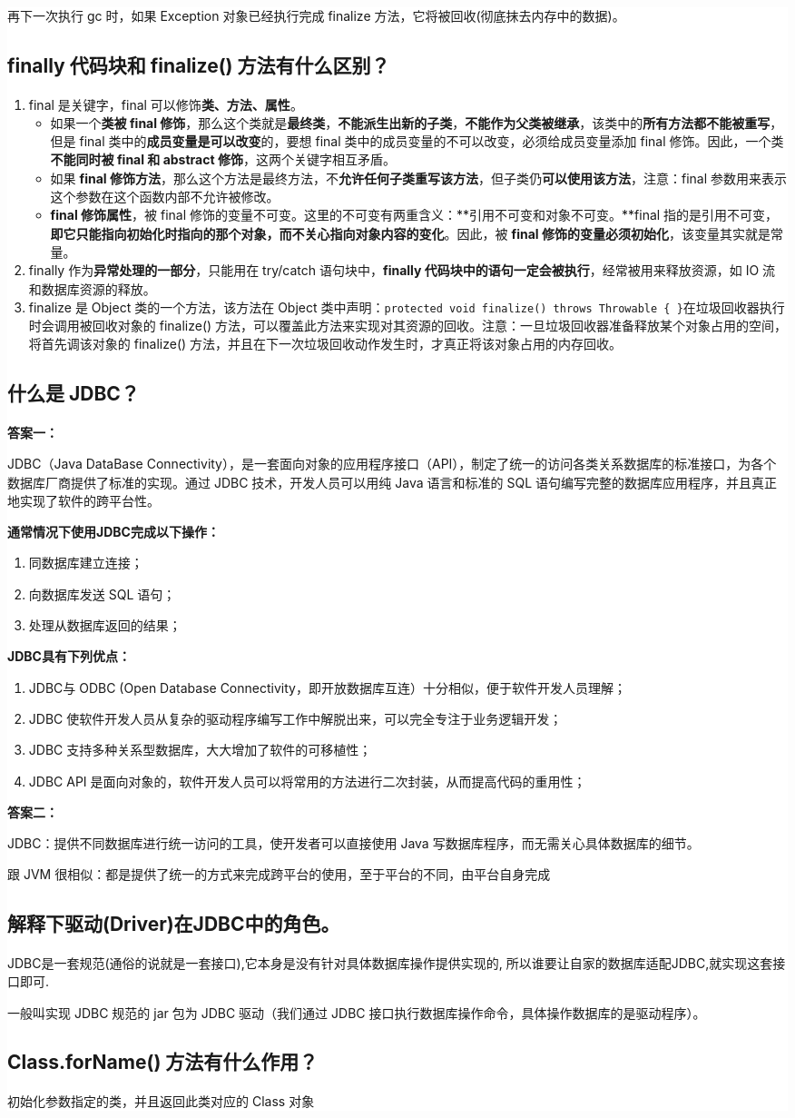 再下一次执行 gc 时，如果 Exception 对象已经执行完成 finalize 方法，它将被回收(彻底抹去内存中的数据)。

## finally 代码块和 finalize() 方法有什么区别？

1. final 是关键字，final 可以修饰**类、方法、属性**。
   - 如果一个**类被 final 修饰**，那么这个类就是**最终类**，**不能派生出新的子类**，**不能作为父类被继承**，该类中的**所有方法都不能被重写**，但是 final 类中的**成员变量是可以改变**的，要想 final 类中的成员变量的不可以改变，必须给成员变量添加 final 修饰。因此，一个类**不能同时被 final 和 abstract 修饰**，这两个关键字相互矛盾。
   - 如果 **final 修饰方法**，那么这个方法是最终方法，不**允许任何子类重写该方法**，但子类仍**可以使用该方法**，注意：final 参数用来表示这个参数在这个函数内部不允许被修改。 
   - **final 修饰属性**，被 final 修饰的变量不可变。这里的不可变有两重含义：**引用不可变和对象不可变。**final 指的是引用不可变，**即它只能指向初始化时指向的那个对象，而不关心指向对象内容的变化**。因此，被 **final 修饰的变量必须初始化**，该变量其实就是常量。
2. finally 作为**异常处理的一部分**，只能用在 try/catch 语句块中，**finally 代码块中的语句一定会被执行**，经常被用来释放资源，如 IO 流和数据库资源的释放。 
3. finalize 是 Object 类的一个方法，该方法在 Object 类中声明：`protected void finalize() throws Throwable { }`在垃圾回收器执行时会调用被回收对象的 finalize() 方法，可以覆盖此方法来实现对其资源的回收。注意：一旦垃圾回收器准备释放某个对象占用的空间，将首先调该对象的 finalize() 方法，并且在下一次垃圾回收动作发生时，才真正将该对象占用的内存回收。

## 什么是 JDBC？

**答案一：**

JDBC（Java DataBase  Connectivity），是一套面向对象的应用程序接口（API），制定了统一的访问各类关系数据库的标准接口，为各个数据库厂商提供了标准的实现。通过 JDBC 技术，开发人员可以用纯 Java 语言和标准的 SQL 语句编写完整的数据库应用程序，并且真正地实现了软件的跨平台性。

**通常情况下使用JDBC完成以下操作：**

1. 同数据库建立连接；

2. 向数据库发送 SQL 语句；

3. 处理从数据库返回的结果；

  **JDBC具有下列优点：**

1. JDBC与 ODBC (Open Database Connectivity，即开放数据库互连）十分相似，便于软件开发人员理解；

2. JDBC 使软件开发人员从复杂的驱动程序编写工作中解脱出来，可以完全专注于业务逻辑开发；

3. JDBC 支持多种关系型数据库，大大增加了软件的可移植性；

4. JDBC API 是面向对象的，软件开发人员可以将常用的方法进行二次封装，从而提高代码的重用性；

**答案二：**

JDBC：提供不同数据库进行统一访问的工具，使开发者可以直接使用 Java 写数据库程序，而无需关心具体数据库的细节。 

跟 JVM 很相似：都是提供了统一的方式来完成跨平台的使用，至于平台的不同，由平台自身完成

## 解释下驱动(Driver)在JDBC中的角色。

JDBC是一套规范(通俗的说就是一套接口),它本身是没有针对具体数据库操作提供实现的, 所以谁要让自家的数据库适配JDBC,就实现这套接口即可. 

一般叫实现 JDBC 规范的 jar 包为 JDBC 驱动（我们通过 JDBC 接口执行数据库操作命令，具体操作数据库的是驱动程序）。

## Class.forName() 方法有什么作用？

初始化参数指定的类，并且返回此类对应的 Class 对象
